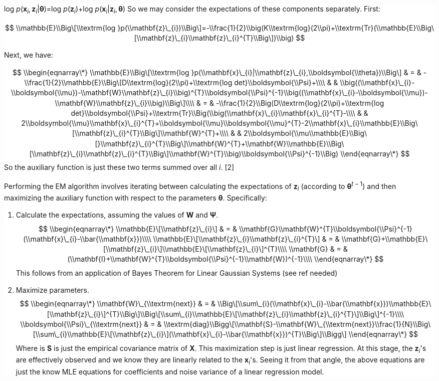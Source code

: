 log *p*(**x**<sub>*i*</sub>, **z**<sub>*i*</sub>|**θ**)=log *p*(**z**<sub>*i*</sub>)+log *p*(**x**<sub>*i*</sub>|**z**<sub>*i*</sub>, **θ**)
 So we may consider the expectations of these components separately.
First:

$$
\\mathbb{E}\\Big\[\\textrm{log }p(\\mathbf{z}\_{i})\\Big\]=-\\frac{1}{2}\\big(K\\textrm{log}(2\\pi)+\\textrm{Tr}(\\mathbb{E}\\Big\[\\mathbf{z}\_{i}\\mathbf{z}\_{i}^{T}\\Big\])\\big)
$$

Next, we have:

$$
\\begin{eqnarray\*}
\\mathbb{E}\\Big\[\\textrm{log }p(\\mathbf{x}\_{i}|\\mathbf{z}\_{i},\\boldsymbol{\\theta})\\Big\] & = & -\\frac{1}{2}\\mathbb{E}\\Big\[D\\textrm{log}(2\\pi)+\\textrm{log det}\\boldsymbol{\\Psi}+\\\\
 &  & \\big((\\mathbf{x}\_{i}-\\boldsymbol{\\mu})-\\mathbf{W}\\mathbf{z}\_{i}\\big)^{T}\\boldsymbol{\\Psi}^{-1}\\big((\\mathbf{x}\_{i}-\\boldsymbol{\\mu})-\\mathbf{W}\\mathbf{z}\_{i}\\big)\\Big\]\\\\
 & = & -\\frac{1}{2}\\Big(D\\textrm{log}(2\\pi)+\\textrm{log det}\\boldsymbol{\\Psi}+\\textrm{Tr}\\Big(\\big(\\mathbf{x}\_{i}\\mathbf{x}\_{i}^{T}-\\\\
 &  & 2\\boldsymbol{\\mu}\\mathbf{x}\_{i}^{T}+\\boldsymbol{\\mu}\\boldsymbol{\\mu}^{T}-2\\mathbf{x}\_{i}\\mathbb{E}\\Big\[\\mathbf{z}\_{i}^{T}\\Big\]\\mathbf{W}^{T}+\\\\
 &  & 2\\boldsymbol{\\mu\\mathbb{E}\\Big\[}\\mathbf{z}\_{i}^{T}\\Big\]\\mathbf{W}^{T}+\\mathbf{W}\\mathbb{E}\\Big\[\\mathbf{z}\_{i}\\mathbf{z}\_{i}^{T}\\Big\]\\mathbf{W}^{T}\\big)\\boldsymbol{\\Psi}^{-1}\\Big)
\\end{eqnarray\*}
$$
 So the auxiliary function is just these two terms summed over all *i*.
[2]

Performing the EM algorithm involves iterating between calculating the
expectations of **z**<sub>*i*</sub> (according to
**θ**<sup>*t* − 1</sup>) and then maximizing the auxiliary function with
respect to the parameters **θ**. Specifically:

1.  Calculate the expectations, assuming the values of **W** and **Ψ**.
    $$
    \\begin{eqnarray\*}
    \\mathbb{E}\[\\mathbf{z}\_{i}\] & = & \\mathbf{G}\\mathbf{W}^{T}\\boldsymbol{\\Psi}^{-1}(\\mathbf{x}\_{i}-\\bar{\\mathbf{x}})\\\\
    \\mathbb{E}\[\\mathbf{z}\_{i}\\mathbf{z}\_{i}^{T}\] & = & \\mathbf{G}+\\mathbb{E}\[\\mathbf{z}\_{i}\]\\mathbb{E}\[\\mathbf{z}\_{i}\]^{T}\\\\
    \\mathbf{G} & = & (\\mathbf{I}+\\mathbf{W}^{T}\\boldsymbol{\\Psi}^{-1}\\mathbf{W})^{-1}\\\\
    \\end{eqnarray\*}
    $$
     This follows from an application of Bayes Theorem for Linear
    Gaussian Systems (see ref needed)

2.  Maximize parameters.
    $$
    \\begin{eqnarray\*}
    \\mathbf{W}\_{\\textrm{next}} & = & \\Big\[\\sum\_{i}(\\mathbf{x}\_{i}-\\bar{\\mathbf{x}})\\mathbb{E}\[\\mathbf{z}\_{i}\]^{T}\\Big\]\\Big\[\\sum\_{i}\\mathbb{E}\[\\mathbf{z}\_{i}\\mathbf{z}\_{i}^{T}\]\\Big\]^{-1}\\\\
    \\boldsymbol{\\Psi}\_{\\textrm{next}} & = & \\textrm{diag}\\Bigg\[\\mathbf{S}-\\mathbf{W}\_{\\textrm{next}}\\frac{1}{N}\\Big\[\\sum\_{i}\\mathbb{E}\[\\mathbf{z}\_{i}\](\\mathbf{x}\_{i}-\\bar{\\mathbf{x}})^{T}\\Big\]\\Bigg\]
    \\end{eqnarray\*}
    $$
     Where is **S** is just the empirical covariance matrix of **X**.
    This maximization step is just linear regression. At this stage, the
    **z**<sub>*i*</sub>'s are effectively observed and we know they are
    linearly related to the **x**<sub>*i*</sub>'s. Seeing it from that
    angle, the above equations are just the know MLE equations for
    coefficients and noise variance of a linear regression model.
